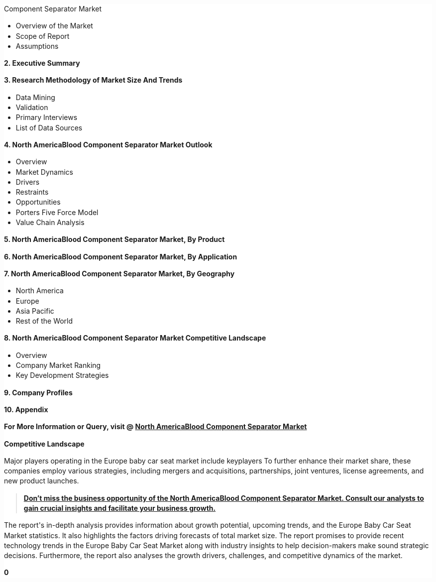 Component Separator Market</strong></p><ul><li>Overview of the Market</li><li>Scope of Report</li><li>Assumptions</li></ul><p id="" class=""><strong>2. Executive Summary</strong></p><p id="" class=""><strong>3. Research Methodology of Market Size And Trends</strong></p><ul><li>Data Mining</li><li>Validation</li><li>Primary Interviews</li><li>List of Data Sources</li></ul><p id="" class=""><strong>4. North AmericaBlood Component Separator Market Outlook</strong></p><ul><li>Overview</li><li>Market Dynamics</li><li>Drivers</li><li>Restraints</li><li>Opportunities</li><li>Porters Five Force Model</li><li>Value Chain Analysis</li></ul><p id="" class=""><strong>5. North AmericaBlood Component Separator Market, By Product</strong></p><p id="" class=""><strong>6. North AmericaBlood Component Separator Market, By Application</strong></p><p id="" class=""><strong>7. North AmericaBlood Component Separator Market, By Geography</strong></p><ul><li>North America</li><li>Europe</li><li>Asia Pacific</li><li>Rest of the World</li></ul><p id="" class=""><strong>8. North AmericaBlood Component Separator Market Competitive Landscape</strong></p><ul><li>Overview</li><li>Company Market Ranking</li><li>Key Development Strategies</li></ul><p id="" class=""><strong>9. Company Profiles</strong></p><p id="" class=""><strong>10. Appendix</strong></p><p><strong>For More Information or Query, visit&nbsp;@ <a href="https://www.verifiedmarketreports.com/product/blood-component-separator-market-size-and-forecast/" target="_blank">North AmericaBlood Component Separator Market</a></strong></p><p id="ember61" class="ember-view reader-text-block__paragraph"><strong>Competitive Landscape</strong></p><p id="ember62" class="ember-view reader-text-block__paragraph">Major players operating in the Europe baby car seat market include keyplayers To further enhance their market share, these companies employ various strategies, including mergers and acquisitions, partnerships, joint ventures, license agreements, and new product launches.</p><blockquote id="ember63" class="ember-view reader-text-block__blockquote"><strong><a href="https://www.verifiedmarketreports.com/download-sample/?rid=480811&utm_source=GitHub-Jan&utm_medium=280" target="_blank">Don&rsquo;t miss the business opportunity of the North AmericaBlood Component Separator Market. Consult our analysts to gain crucial insights and facilitate your business growth.</a></strong></blockquote><p id="ember64" class="ember-view reader-text-block__paragraph">The report's in-depth analysis provides information about growth potential, upcoming trends, and the Europe Baby Car Seat Market statistics. It also highlights the factors driving forecasts of total market size. The report promises to provide recent technology trends in the Europe Baby Car Seat Market along with industry insights to help decision-makers make sound strategic decisions. Furthermore, the report also analyses the growth drivers, challenges, and competitive dynamics of the market.</p><p class="ember-view reader-text-block__paragraph"><strong>0</strong></p>
